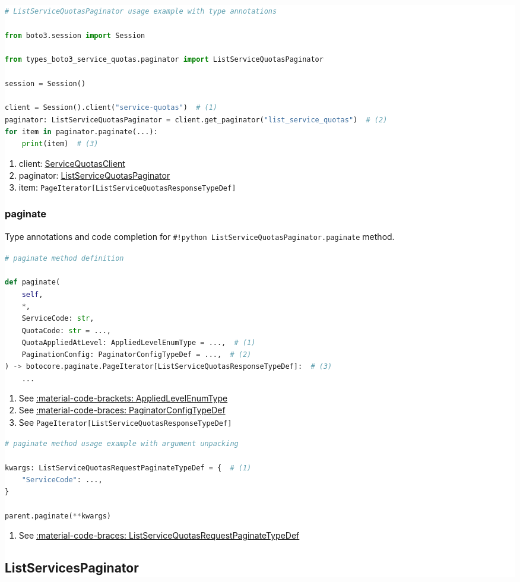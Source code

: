 ```python
# ListServiceQuotasPaginator usage example with type annotations

from boto3.session import Session

from types_boto3_service_quotas.paginator import ListServiceQuotasPaginator

session = Session()

client = Session().client("service-quotas")  # (1)
paginator: ListServiceQuotasPaginator = client.get_paginator("list_service_quotas")  # (2)
for item in paginator.paginate(...):
    print(item)  # (3)
```

1. client: [ServiceQuotasClient](./client.md)
2. paginator: [ListServiceQuotasPaginator](./paginators.md#listservicequotaspaginator)
3. item: `PageIterator[ListServiceQuotasResponseTypeDef]`


### paginate

Type annotations and code completion for `#!python ListServiceQuotasPaginator.paginate` method.

```python
# paginate method definition

def paginate(
    self,
    *,
    ServiceCode: str,
    QuotaCode: str = ...,
    QuotaAppliedAtLevel: AppliedLevelEnumType = ...,  # (1)
    PaginationConfig: PaginatorConfigTypeDef = ...,  # (2)
) -> botocore.paginate.PageIterator[ListServiceQuotasResponseTypeDef]:  # (3)
    ...
```

1. See [:material-code-brackets: AppliedLevelEnumType](./literals.md#appliedlevelenumtype)
2. See [:material-code-braces: PaginatorConfigTypeDef](./type_defs.md#paginatorconfigtypedef)
3. See `PageIterator[ListServiceQuotasResponseTypeDef]`


```python
# paginate method usage example with argument unpacking

kwargs: ListServiceQuotasRequestPaginateTypeDef = {  # (1)
    "ServiceCode": ...,
}

parent.paginate(**kwargs)
```

1. See [:material-code-braces: ListServiceQuotasRequestPaginateTypeDef](./type_defs.md#listservicequotasrequestpaginatetypedef)
## ListServicesPaginator
